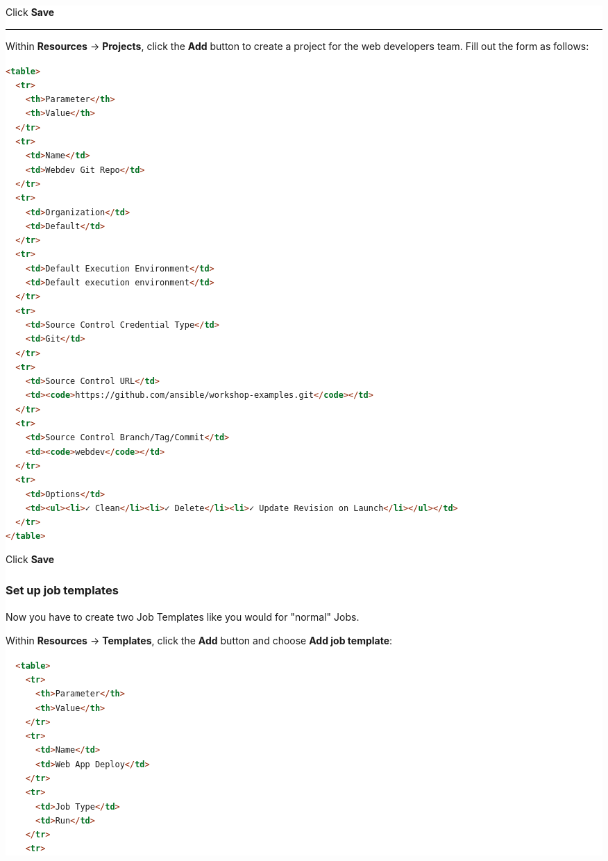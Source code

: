 Click **Save**

---
Within **Resources** -> **Projects**, click the **Add** button to create a project for the web developers team. Fill out the form as follows:

```html
<table>
  <tr>
    <th>Parameter</th>
    <th>Value</th>
  </tr>
  <tr>
    <td>Name</td>
    <td>Webdev Git Repo</td>
  </tr>
  <tr>
    <td>Organization</td>
    <td>Default</td>
  </tr>
  <tr>
    <td>Default Execution Environment</td>
    <td>Default execution environment</td>
  </tr>
  <tr>
    <td>Source Control Credential Type</td>
    <td>Git</td>
  </tr>
  <tr>
    <td>Source Control URL</td>
    <td><code>https://github.com/ansible/workshop-examples.git</code></td>
  </tr>
  <tr>
    <td>Source Control Branch/Tag/Commit</td>
    <td><code>webdev</code></td>
  </tr>
  <tr>
    <td>Options</td>
    <td><ul><li>✓ Clean</li><li>✓ Delete</li><li>✓ Update Revision on Launch</li></ul></td>
  </tr>
</table>
```

Click **Save**

### Set up job templates

Now you have to create two Job Templates like you would for "normal" Jobs.

Within **Resources** -> **Templates**, click the **Add** button and choose **Add job template**:

```html
  <table>
    <tr>
      <th>Parameter</th>
      <th>Value</th>
    </tr>
    <tr>
      <td>Name</td>
      <td>Web App Deploy</td>
    </tr>
    <tr>
      <td>Job Type</td>
      <td>Run</td>
    </tr>
    <tr>
```